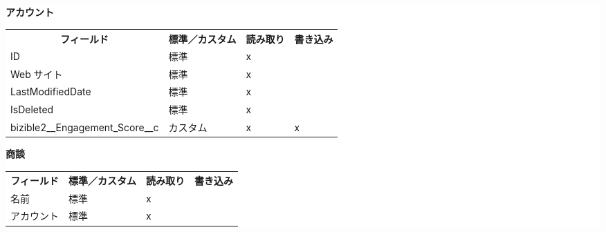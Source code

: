 
**アカウント**

<table> 
 <tbody> 
  <tr> 
   <th>フィールド</th> 
   <th>標準／カスタム</th> 
   <th>読み取り</th> 
   <th>書き込み</th> 
  </tr> 
  <tr> 
   <td>ID</td> 
   <td>標準</td> 
   <td>x</td> 
   <td> </td> 
  </tr> 
  <tr> 
   <td>Web サイト</td> 
   <td>標準</td> 
   <td>x</td> 
   <td> </td> 
  </tr> 
  <tr> 
   <td>LastModifiedDate</td> 
   <td>標準</td> 
   <td>x</td> 
   <td> </td> 
  </tr> 
  <tr> 
   <td>IsDeleted</td> 
   <td>標準</td> 
   <td>x</td> 
   <td> </td> 
  </tr> 
  <tr> 
   <td>bizible2__Engagement_Score__c</td> 
   <td>カスタム</td> 
   <td>x</td> 
   <td>x </td> 
  </tr> 
 </tbody> 
</table>

**商談**

<table> 
 <tbody> 
  <tr> 
   <th>フィールド</th> 
   <th>標準／カスタム</th> 
   <th>読み取り</th> 
   <th>書き込み</th> 
  </tr> 
  <tr> 
   <td>名前</td> 
   <td>標準</td> 
   <td>x</td> 
   <td><br></td> 
  </tr>
  <tr> 
   <td>アカウント</td> 
   <td>標準</td> 
   <td>x</td> 
   <td><br></td> 